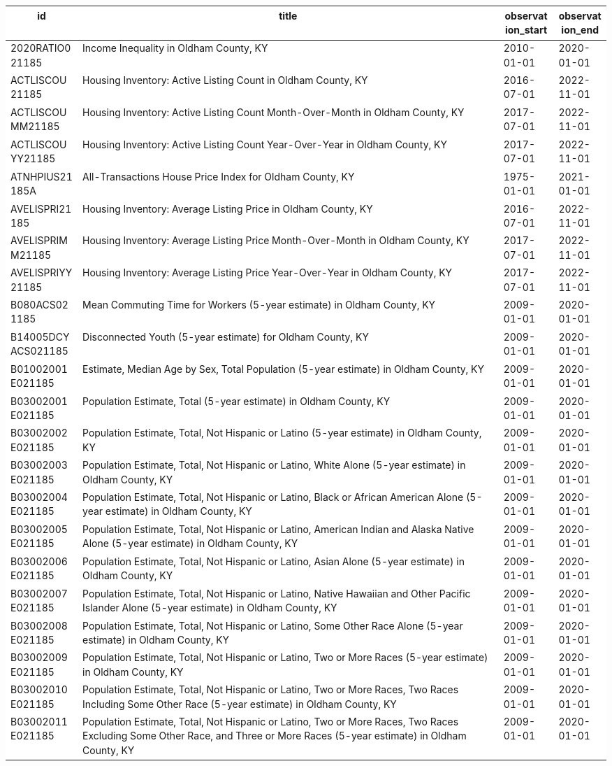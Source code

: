 | id                        | title                                                                                                                                                                      | observation_start   | observation_end   |
|---------------------------|----------------------------------------------------------------------------------------------------------------------------------------------------------------------------|---------------------|-------------------|
| 2020RATIO021185           | Income Inequality in Oldham County, KY                                                                                                                                     | 2010-01-01          | 2020-01-01        |
| ACTLISCOU21185            | Housing Inventory: Active Listing Count in Oldham County, KY                                                                                                               | 2016-07-01          | 2022-11-01        |
| ACTLISCOUMM21185          | Housing Inventory: Active Listing Count Month-Over-Month in Oldham County, KY                                                                                              | 2017-07-01          | 2022-11-01        |
| ACTLISCOUYY21185          | Housing Inventory: Active Listing Count Year-Over-Year in Oldham County, KY                                                                                                | 2017-07-01          | 2022-11-01        |
| ATNHPIUS21185A            | All-Transactions House Price Index for Oldham County, KY                                                                                                                   | 1975-01-01          | 2021-01-01        |
| AVELISPRI21185            | Housing Inventory: Average Listing Price in Oldham County, KY                                                                                                              | 2016-07-01          | 2022-11-01        |
| AVELISPRIMM21185          | Housing Inventory: Average Listing Price Month-Over-Month in Oldham County, KY                                                                                             | 2017-07-01          | 2022-11-01        |
| AVELISPRIYY21185          | Housing Inventory: Average Listing Price Year-Over-Year in Oldham County, KY                                                                                               | 2017-07-01          | 2022-11-01        |
| B080ACS021185             | Mean Commuting Time for Workers (5-year estimate) in Oldham County, KY                                                                                                     | 2009-01-01          | 2020-01-01        |
| B14005DCYACS021185        | Disconnected Youth (5-year estimate) for Oldham County, KY                                                                                                                 | 2009-01-01          | 2020-01-01        |
| B01002001E021185          | Estimate, Median Age by Sex, Total Population (5-year estimate) in Oldham County, KY                                                                                       | 2009-01-01          | 2020-01-01        |
| B03002001E021185          | Population Estimate, Total (5-year estimate) in Oldham County, KY                                                                                                          | 2009-01-01          | 2020-01-01        |
| B03002002E021185          | Population Estimate, Total, Not Hispanic or Latino (5-year estimate) in Oldham County, KY                                                                                  | 2009-01-01          | 2020-01-01        |
| B03002003E021185          | Population Estimate, Total, Not Hispanic or Latino, White Alone (5-year estimate) in Oldham County, KY                                                                     | 2009-01-01          | 2020-01-01        |
| B03002004E021185          | Population Estimate, Total, Not Hispanic or Latino, Black or African American Alone (5-year estimate) in Oldham County, KY                                                 | 2009-01-01          | 2020-01-01        |
| B03002005E021185          | Population Estimate, Total, Not Hispanic or Latino, American Indian and Alaska Native Alone (5-year estimate) in Oldham County, KY                                         | 2009-01-01          | 2020-01-01        |
| B03002006E021185          | Population Estimate, Total, Not Hispanic or Latino, Asian Alone (5-year estimate) in Oldham County, KY                                                                     | 2009-01-01          | 2020-01-01        |
| B03002007E021185          | Population Estimate, Total, Not Hispanic or Latino, Native Hawaiian and Other Pacific Islander Alone (5-year estimate) in Oldham County, KY                                | 2009-01-01          | 2020-01-01        |
| B03002008E021185          | Population Estimate, Total, Not Hispanic or Latino, Some Other Race Alone (5-year estimate) in Oldham County, KY                                                           | 2009-01-01          | 2020-01-01        |
| B03002009E021185          | Population Estimate, Total, Not Hispanic or Latino, Two or More Races (5-year estimate) in Oldham County, KY                                                               | 2009-01-01          | 2020-01-01        |
| B03002010E021185          | Population Estimate, Total, Not Hispanic or Latino, Two or More Races, Two Races Including Some Other Race (5-year estimate) in Oldham County, KY                          | 2009-01-01          | 2020-01-01        |
| B03002011E021185          | Population Estimate, Total, Not Hispanic or Latino, Two or More Races, Two Races Excluding Some Other Race, and Three or More Races (5-year estimate) in Oldham County, KY | 2009-01-01          | 2020-01-01        |